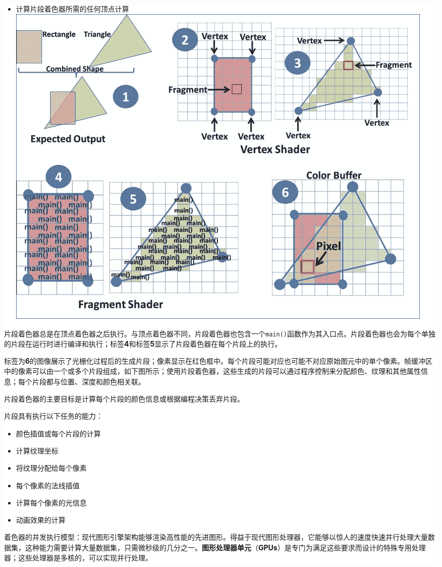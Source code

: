 +   计算片段着色器所需的任何顶点计算![介绍](img/5527OT_06_01.jpg)

片段着色器总是在顶点着色器之后执行。与顶点着色器不同，片段着色器也包含一个`main()`函数作为其入口点。片段着色器也会为每个单独的片段在运行时进行编译和执行；标签**4**和标签**5**显示了片段着色器在每个片段上的执行。

标签为**6**的图像展示了光栅化过程后的生成片段；像素显示在红色框中。每个片段可能对应也可能不对应原始图元中的单个像素。帧缓冲区中的像素可以由一个或多个片段组成，如下图所示；使用片段着色器，这些生成的片段可以通过程序控制来分配颜色、纹理和其他属性信息；每个片段都与位置、深度和颜色相关联。

片段着色器的主要目标是计算每个片段的颜色信息或根据编程决策丢弃片段。

片段具有执行以下任务的能力：

+   颜色插值或每个片段的计算

+   计算纹理坐标

+   将纹理分配给每个像素

+   每个像素的法线插值

+   计算每个像素的光信息

+   动画效果的计算

着色器的并发执行模型：现代图形引擎架构能够渲染高性能的先进图形。得益于现代图形处理器，它能够以惊人的速度快速并行处理大量数据集，这种能力需要计算大量数据集，只需微秒级的几分之一。**图形处理器单元**（**GPUs**）是专门为满足这些要求而设计的特殊专用处理器；这些处理器是多核的，可以实现并行处理。
